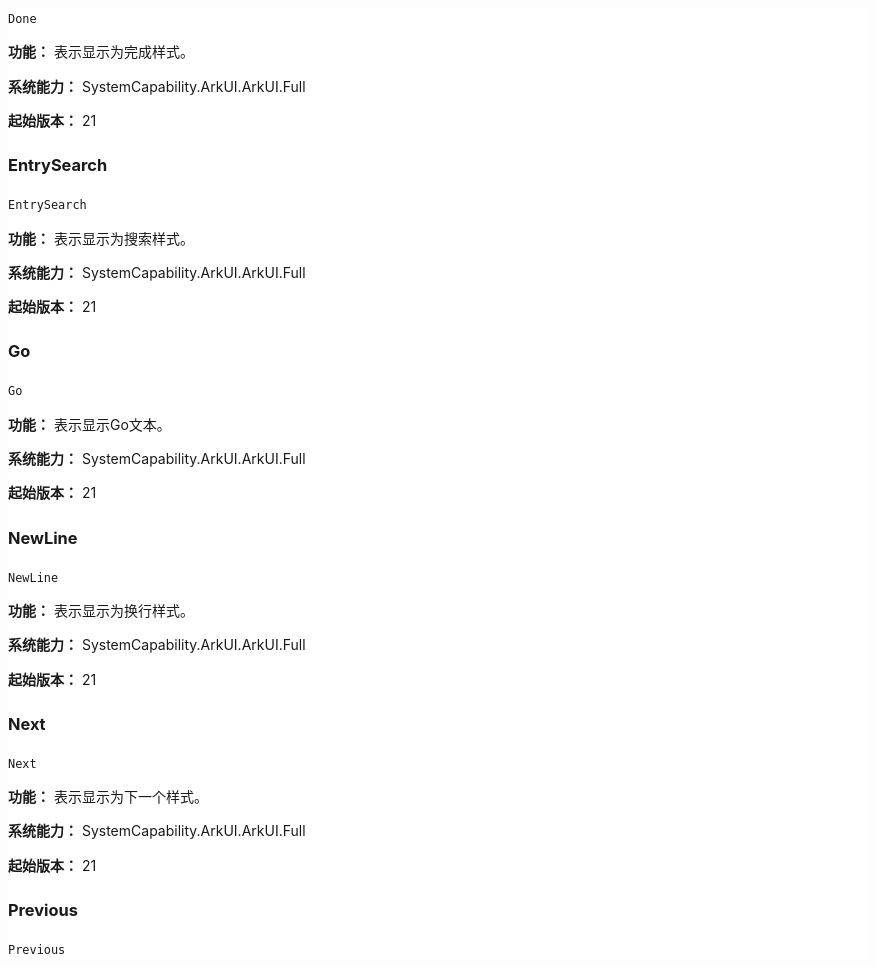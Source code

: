 ```cangjie
Done
```

**功能：** 表示显示为完成样式。

**系统能力：** SystemCapability.ArkUI.ArkUI.Full

**起始版本：** 21

### EntrySearch

```cangjie
EntrySearch
```

**功能：** 表示显示为搜索样式。

**系统能力：** SystemCapability.ArkUI.ArkUI.Full

**起始版本：** 21

### Go

```cangjie
Go
```

**功能：** 表示显示Go文本。

**系统能力：** SystemCapability.ArkUI.ArkUI.Full

**起始版本：** 21

### NewLine

```cangjie
NewLine
```

**功能：** 表示显示为换行样式。

**系统能力：** SystemCapability.ArkUI.ArkUI.Full

**起始版本：** 21

### Next

```cangjie
Next
```

**功能：** 表示显示为下一个样式。

**系统能力：** SystemCapability.ArkUI.ArkUI.Full

**起始版本：** 21

### Previous

```cangjie
Previous
```
